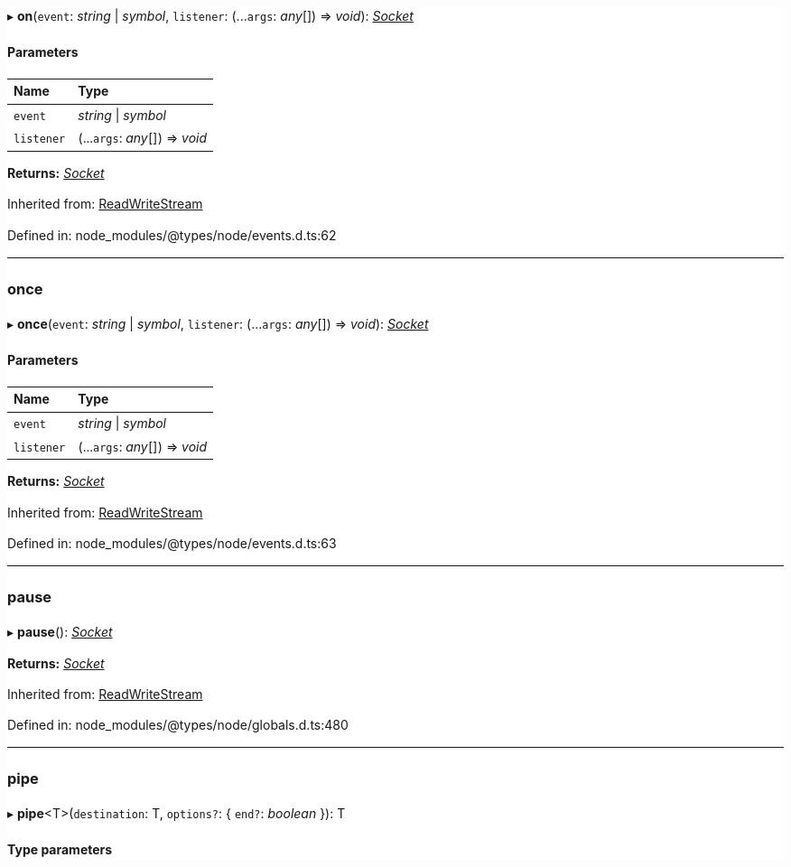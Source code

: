 ▸ **on**(`event`: *string* \| *symbol*, `listener`: (...`args`: *any*[]) => *void*): [*Socket*](globalenv.nodejs.socket.md)

#### Parameters

| Name | Type |
| :------ | :------ |
| `event` | *string* \| *symbol* |
| `listener` | (...`args`: *any*[]) => *void* |

**Returns:** [*Socket*](globalenv.nodejs.socket.md)

Inherited from: [ReadWriteStream](globalenv.nodejs.readwritestream.md)

Defined in: node_modules/@types/node/events.d.ts:62

___

### once

▸ **once**(`event`: *string* \| *symbol*, `listener`: (...`args`: *any*[]) => *void*): [*Socket*](globalenv.nodejs.socket.md)

#### Parameters

| Name | Type |
| :------ | :------ |
| `event` | *string* \| *symbol* |
| `listener` | (...`args`: *any*[]) => *void* |

**Returns:** [*Socket*](globalenv.nodejs.socket.md)

Inherited from: [ReadWriteStream](globalenv.nodejs.readwritestream.md)

Defined in: node_modules/@types/node/events.d.ts:63

___

### pause

▸ **pause**(): [*Socket*](globalenv.nodejs.socket.md)

**Returns:** [*Socket*](globalenv.nodejs.socket.md)

Inherited from: [ReadWriteStream](globalenv.nodejs.readwritestream.md)

Defined in: node_modules/@types/node/globals.d.ts:480

___

### pipe

▸ **pipe**<T\>(`destination`: T, `options?`: { `end?`: *boolean*  }): T

#### Type parameters
